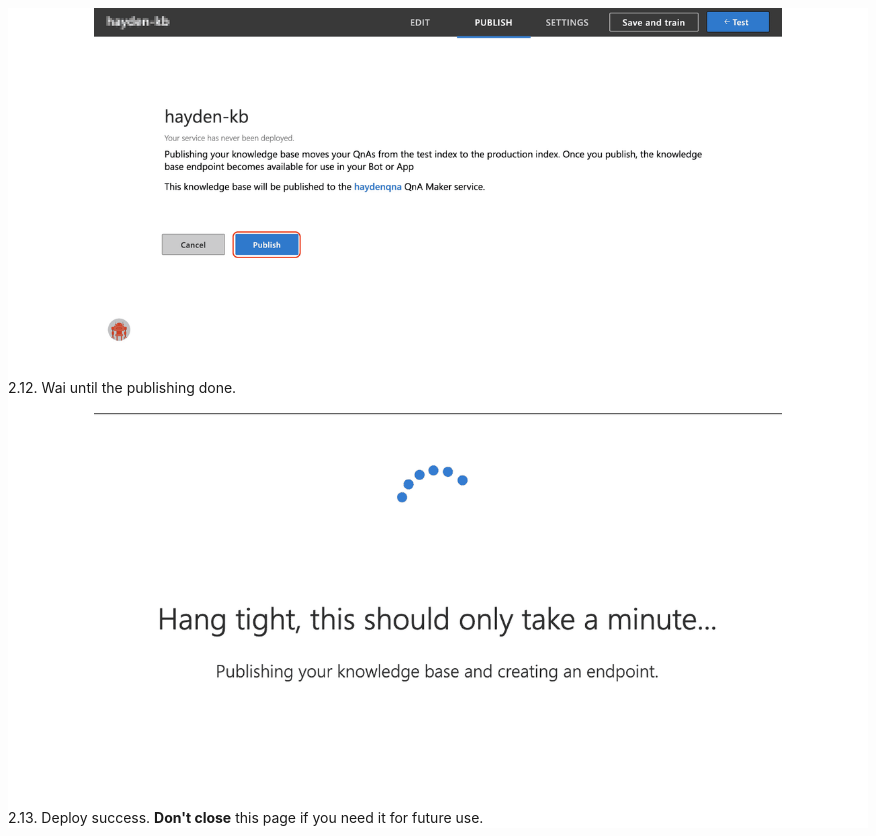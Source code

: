 <center><img src="./Images/019.png" alt="發布" width="80%"></center>

2.12. Wai until the publishing done.
<center><img src="./Images/020.png" alt="loading" width="80%"></center>

2.13. Deploy success. **Don't close** this  page if you need it for future use.
